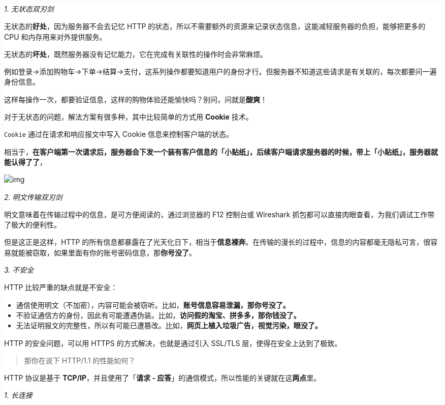 
*1. 无状态双刃剑*



无状态的**好处**，因为服务器不会去记忆 HTTP 的状态，所以不需要额外的资源来记录状态信息，这能减轻服务器的负担，能够把更多的 CPU 和内存用来对外提供服务。



无状态的**坏处**，既然服务器没有记忆能力，它在完成有关联性的操作时会非常麻烦。



例如登录->添加购物车->下单->结算->支付，这系列操作都要知道用户的身份才行。但服务器不知道这些请求是有关联的，每次都要问一遍身份信息。



这样每操作一次，都要验证信息，这样的购物体验还能愉快吗？别问，问就是**酸爽**！



对于无状态的问题，解法方案有很多种，其中比较简单的方式用 **Cookie** 技术。



`Cookie` 通过在请求和响应报文中写入 Cookie 信息来控制客户端的状态。



相当于，**在客户端第一次请求后，服务器会下发一个装有客户信息的「小贴纸」，后续客户端请求服务器的时候，带上「小贴纸」，服务器就能认得了了**，



![img](https://static001.geekbang.org/infoq/77/77e366acf08daca941ddd70db1ac9c16.jpeg?x-oss-process=image/resize,p_80/auto-orient,1)



*2. 明文传输双刃剑*



明文意味着在传输过程中的信息，是可方便阅读的，通过浏览器的 F12 控制台或 Wireshark 抓包都可以直接肉眼查看，为我们调试工作带了极大的便利性。



但是这正是这样，HTTP 的所有信息都暴露在了光天化日下，相当于**信息裸奔**。在传输的漫长的过程中，信息的内容都毫无隐私可言，很容易就能被窃取，如果里面有你的账号密码信息，那**你号没了**。



*3. 不安全*



HTTP 比较严重的缺点就是不安全：

- 通信使用明文（不加密），内容可能会被窃听。比如，**账号信息容易泄漏，那你号没了。**
- 不验证通信方的身份，因此有可能遭遇伪装。比如，**访问假的淘宝、拼多多，那你钱没了。**
- 无法证明报文的完整性，所以有可能已遭篡改。比如，**网页上植入垃圾广告，视觉污染，眼没了。**



HTTP 的安全问题，可以用 HTTPS 的方式解决，也就是通过引入 SSL/TLS 层，使得在安全上达到了极致。



> 那你在说下 HTTP/1.1 的性能如何？



HTTP 协议是基于 **TCP/IP**，并且使用了「**请求 - 应答**」的通信模式，所以性能的关键就在这**两点**里。



*1. 长连接*
